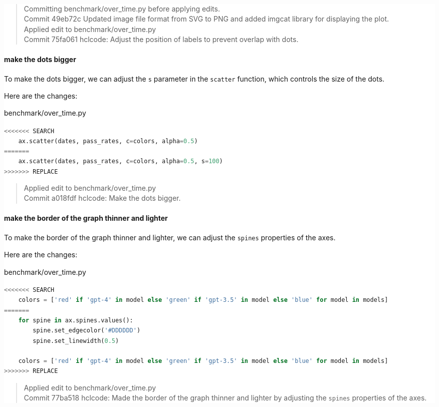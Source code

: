 > Committing benchmark/over_time.py before applying edits.  
> Commit 49eb72c Updated image file format from SVG to PNG and added imgcat library for displaying the plot.  
> Applied edit to benchmark/over_time.py  
> Commit 75fa061 hclcode: Adjust the position of labels to prevent overlap with dots.  


</div>
<div class="chat-transcript" markdown="1">

#### make the dots bigger  

To make the dots bigger, we can adjust the `s` parameter in the `scatter` function, which controls the size of the dots.

Here are the changes:

benchmark/over_time.py
```python
<<<<<<< SEARCH
    ax.scatter(dates, pass_rates, c=colors, alpha=0.5)
=======
    ax.scatter(dates, pass_rates, c=colors, alpha=0.5, s=100)
>>>>>>> REPLACE
```

> Applied edit to benchmark/over_time.py  
> Commit a018fdf hclcode: Make the dots bigger.  

</div>
<div class="chat-transcript" markdown="1">

#### make the border of the graph thinner and lighter  

To make the border of the graph thinner and lighter, we can adjust the `spines` properties of the axes.

Here are the changes:

benchmark/over_time.py
```python
<<<<<<< SEARCH
    colors = ['red' if 'gpt-4' in model else 'green' if 'gpt-3.5' in model else 'blue' for model in models]
=======
    for spine in ax.spines.values():
        spine.set_edgecolor('#DDDDDD')
        spine.set_linewidth(0.5)

    colors = ['red' if 'gpt-4' in model else 'green' if 'gpt-3.5' in model else 'blue' for model in models]
>>>>>>> REPLACE
```

> Applied edit to benchmark/over_time.py  
> Commit 77ba518 hclcode: Made the border of the graph thinner and lighter by adjusting the `spines` properties of the axes.  

</div>
